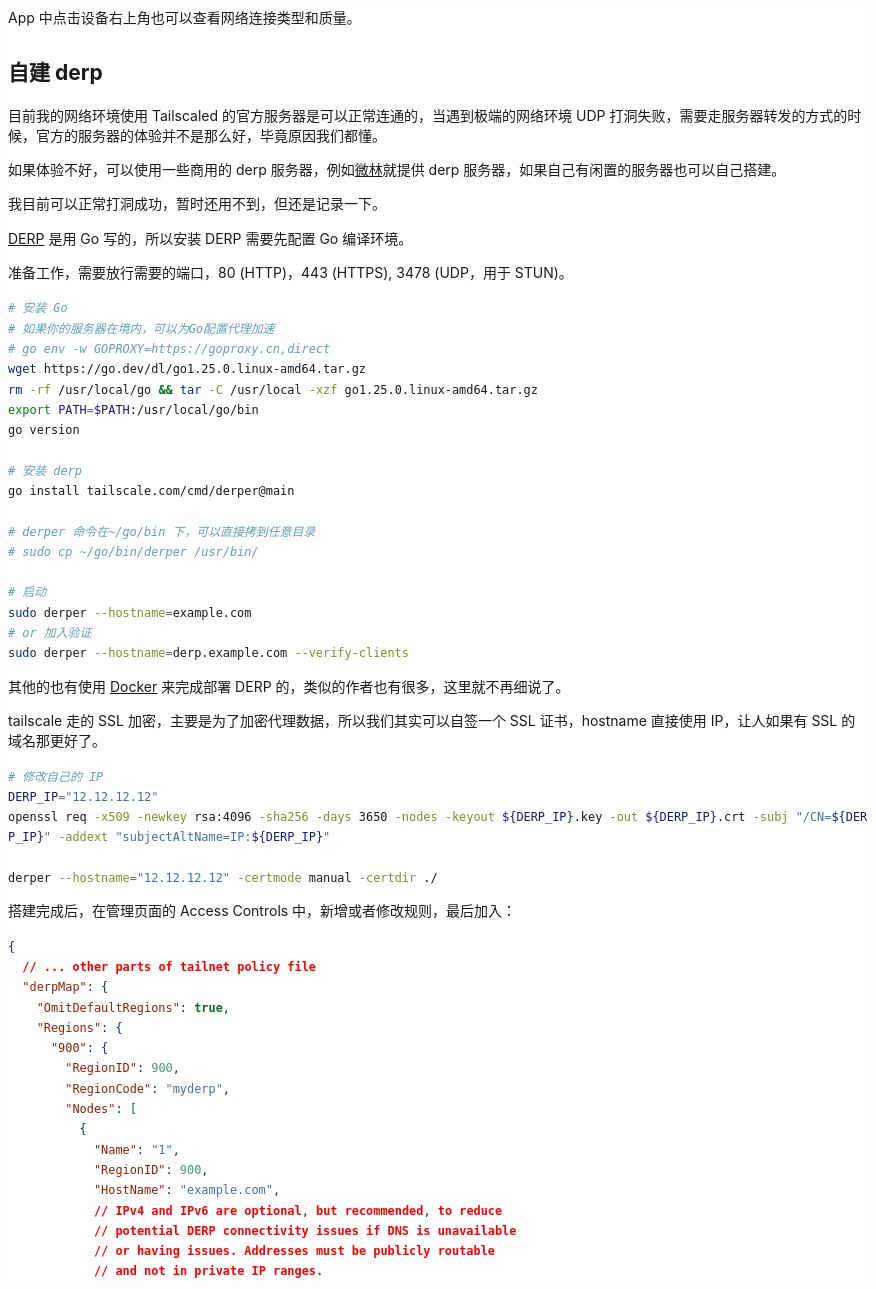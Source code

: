App 中点击设备右上角也可以查看网络连接类型和质量。
## 自建 derp

目前我的网络环境使用 Tailscaled 的官方服务器是可以正常连通的，当遇到极端的网络环境 UDP 打洞失败，需要走服务器转发的方式的时候，官方的服务器的体验并不是那么好，毕竟原因我们都懂。

如果体验不好，可以使用一些商用的 derp 服务器，例如[微林](https://www.vx.link/)就提供 derp 服务器，如果自己有闲置的服务器也可以自己搭建。

我目前可以正常打洞成功，暂时还用不到，但还是记录一下。

[DERP](https://tailscale.com/kb/1118/custom-derp-servers) 是用 Go 写的，所以安装 DERP 需要先配置 Go 编译环境。

准备工作，需要放行需要的端口，80 (HTTP)，443 (HTTPS), 3478 (UDP，用于 STUN)。

``` sh
# 安装 Go
# 如果你的服务器在境内，可以为Go配置代理加速  
# go env -w GOPROXY=https://goproxy.cn,direct
wget https://go.dev/dl/go1.25.0.linux-amd64.tar.gz
rm -rf /usr/local/go && tar -C /usr/local -xzf go1.25.0.linux-amd64.tar.gz
export PATH=$PATH:/usr/local/go/bin
go version

# 安装 derp
go install tailscale.com/cmd/derper@main

# derper 命令在~/go/bin 下，可以直接拷到任意目录
# sudo cp ~/go/bin/derper /usr/bin/

# 启动
sudo derper --hostname=example.com
# or 加入验证
sudo derper --hostname=derp.example.com --verify-clients

```

其他的也有使用 [Docker](https://github.com/fredliang44/derper-docker/pkgs/container/derper) 来完成部署 DERP 的，类似的作者也有很多，这里就不再细说了。

tailscale 走的 SSL 加密，主要是为了加密代理数据，所以我们其实可以自签一个 SSL 证书，hostname 直接使用 IP，让人如果有 SSL 的域名那更好了。
``` sh
# 修改自己的 IP
DERP_IP="12.12.12.12"
openssl req -x509 -newkey rsa:4096 -sha256 -days 3650 -nodes -keyout ${DERP_IP}.key -out ${DERP_IP}.crt -subj "/CN=${DERP_IP}" -addext "subjectAltName=IP:${DERP_IP}"

derper --hostname="12.12.12.12" -certmode manual -certdir ./
```

搭建完成后，在管理页面的 Access Controls 中，新增或者修改规则，最后加入：
``` json
{
  // ... other parts of tailnet policy file
  "derpMap": {
    "OmitDefaultRegions": true,
    "Regions": {
      "900": {
        "RegionID": 900,
        "RegionCode": "myderp",
        "Nodes": [
          {
            "Name": "1",
            "RegionID": 900,
            "HostName": "example.com",
            // IPv4 and IPv6 are optional, but recommended, to reduce
            // potential DERP connectivity issues if DNS is unavailable
            // or having issues. Addresses must be publicly routable
            // and not in private IP ranges.
```